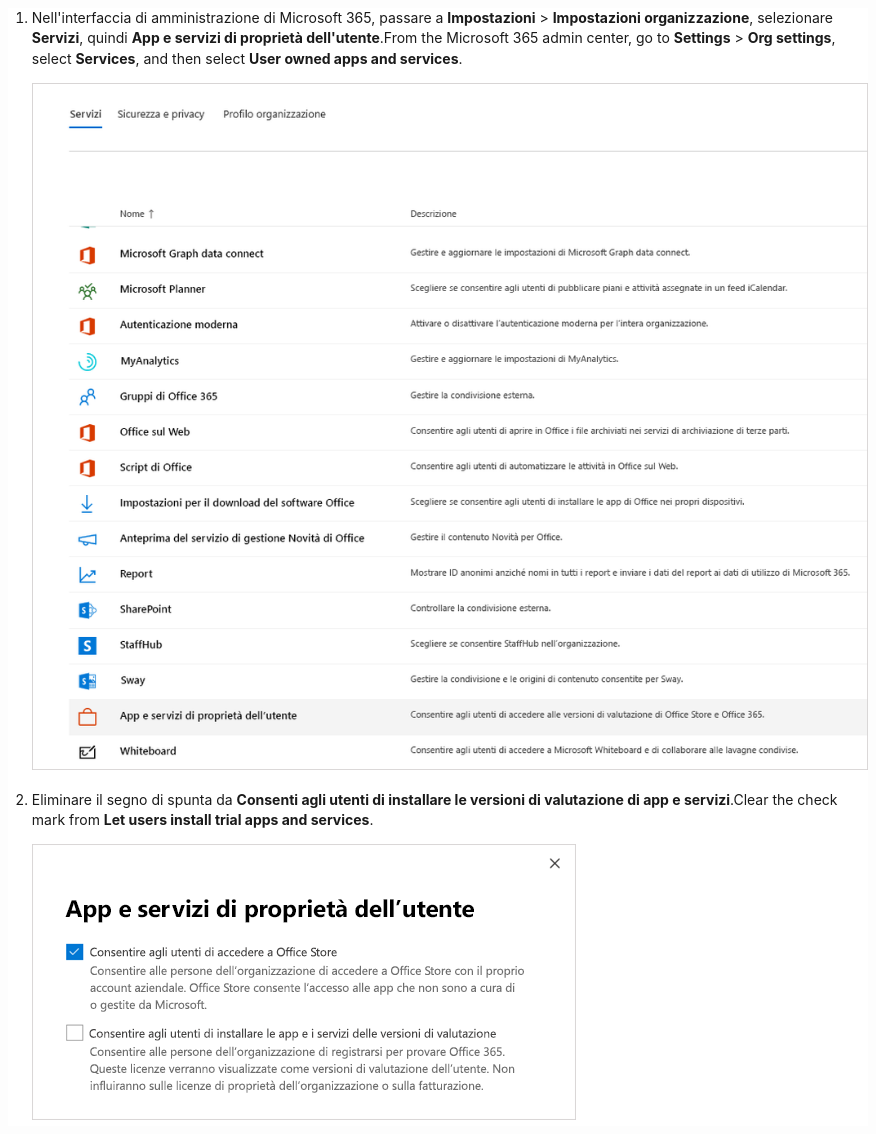 1. <span data-ttu-id="7da1d-155">Nell'interfaccia di amministrazione di Microsoft 365, passare a **Impostazioni** > **Impostazioni organizzazione**, selezionare **Servizi**, quindi **App e servizi di proprietà dell'utente**.</span><span class="sxs-lookup"><span data-stu-id="7da1d-155">From the Microsoft 365 admin center, go to **Settings** > **Org settings**, select **Services**, and then select **User owned apps and services**.</span></span>

    ![pagina Servizi nell'interfaccia di amministrazione](media/iw-trial-services.png)

2. <span data-ttu-id="7da1d-157">Eliminare il segno di spunta da **Consenti agli utenti di installare le versioni di valutazione di app e servizi**.</span><span class="sxs-lookup"><span data-stu-id="7da1d-157">Clear the check mark from **Let users install trial apps and services**.</span></span>

    ![pagina App e servizi di proprietà degli utenti nell'interfaccia di amministrazione](media/iw-trial-user-owned-apps-services.png)
